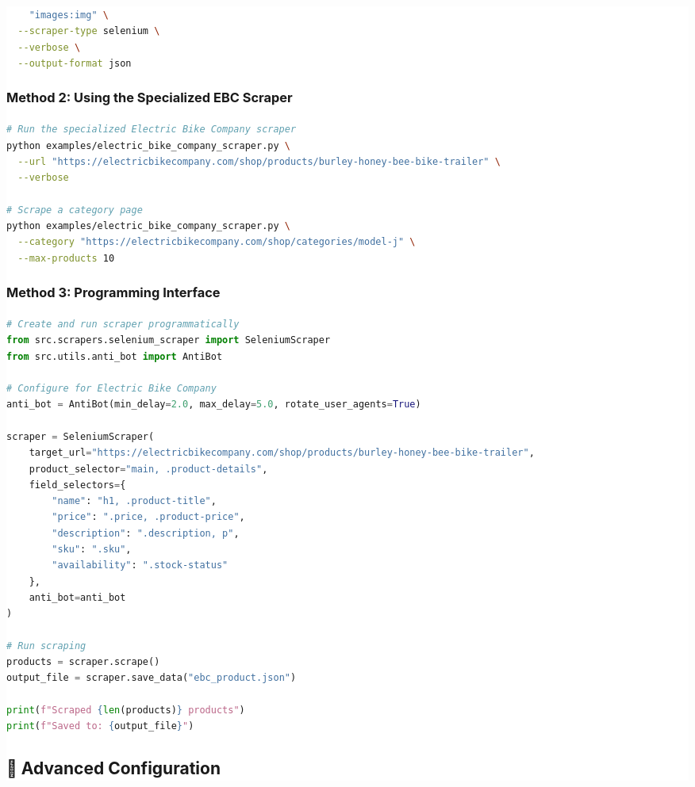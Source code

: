 ```bash
    "images:img" \
  --scraper-type selenium \
  --verbose \
  --output-format json
```

### Method 2: Using the Specialized EBC Scraper

```bash
# Run the specialized Electric Bike Company scraper
python examples/electric_bike_company_scraper.py \
  --url "https://electricbikecompany.com/shop/products/burley-honey-bee-bike-trailer" \
  --verbose

# Scrape a category page
python examples/electric_bike_company_scraper.py \
  --category "https://electricbikecompany.com/shop/categories/model-j" \
  --max-products 10
```

### Method 3: Programming Interface

```python
# Create and run scraper programmatically
from src.scrapers.selenium_scraper import SeleniumScraper
from src.utils.anti_bot import AntiBot

# Configure for Electric Bike Company
anti_bot = AntiBot(min_delay=2.0, max_delay=5.0, rotate_user_agents=True)

scraper = SeleniumScraper(
    target_url="https://electricbikecompany.com/shop/products/burley-honey-bee-bike-trailer",
    product_selector="main, .product-details",
    field_selectors={
        "name": "h1, .product-title",
        "price": ".price, .product-price", 
        "description": ".description, p",
        "sku": ".sku",
        "availability": ".stock-status"
    },
    anti_bot=anti_bot
)

# Run scraping
products = scraper.scrape()
output_file = scraper.save_data("ebc_product.json")

print(f"Scraped {len(products)} products")
print(f"Saved to: {output_file}")
```

## 🔧 Advanced Configuration
